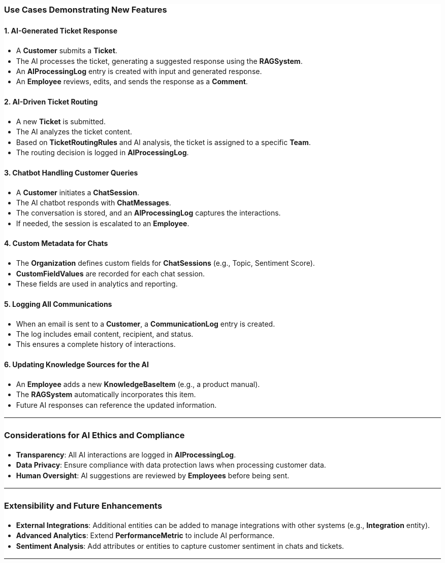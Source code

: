 
### **Use Cases Demonstrating New Features**

#### **1. AI-Generated Ticket Response**

- A **Customer** submits a **Ticket**.
- The AI processes the ticket, generating a suggested response using the **RAGSystem**.
- An **AIProcessingLog** entry is created with input and generated response.
- An **Employee** reviews, edits, and sends the response as a **Comment**.

#### **2. AI-Driven Ticket Routing**

- A new **Ticket** is submitted.
- The AI analyzes the ticket content.
- Based on **TicketRoutingRules** and AI analysis, the ticket is assigned to a specific **Team**.
- The routing decision is logged in **AIProcessingLog**.

#### **3. Chatbot Handling Customer Queries**

- A **Customer** initiates a **ChatSession**.
- The AI chatbot responds with **ChatMessages**.
- The conversation is stored, and an **AIProcessingLog** captures the interactions.
- If needed, the session is escalated to an **Employee**.

#### **4. Custom Metadata for Chats**

- The **Organization** defines custom fields for **ChatSessions** (e.g., Topic, Sentiment Score).
- **CustomFieldValues** are recorded for each chat session.
- These fields are used in analytics and reporting.

#### **5. Logging All Communications**

- When an email is sent to a **Customer**, a **CommunicationLog** entry is created.
- The log includes email content, recipient, and status.
- This ensures a complete history of interactions.

#### **6. Updating Knowledge Sources for the AI**

- An **Employee** adds a new **KnowledgeBaseItem** (e.g., a product manual).
- The **RAGSystem** automatically incorporates this item.
- Future AI responses can reference the updated information.

---

### **Considerations for AI Ethics and Compliance**

- **Transparency**: All AI interactions are logged in **AIProcessingLog**.
- **Data Privacy**: Ensure compliance with data protection laws when processing customer data.
- **Human Oversight**: AI suggestions are reviewed by **Employees** before being sent.

---

### **Extensibility and Future Enhancements**

- **External Integrations**: Additional entities can be added to manage integrations with other systems (e.g., **Integration** entity).
- **Advanced Analytics**: Extend **PerformanceMetric** to include AI performance.
- **Sentiment Analysis**: Add attributes or entities to capture customer sentiment in chats and tickets.

---